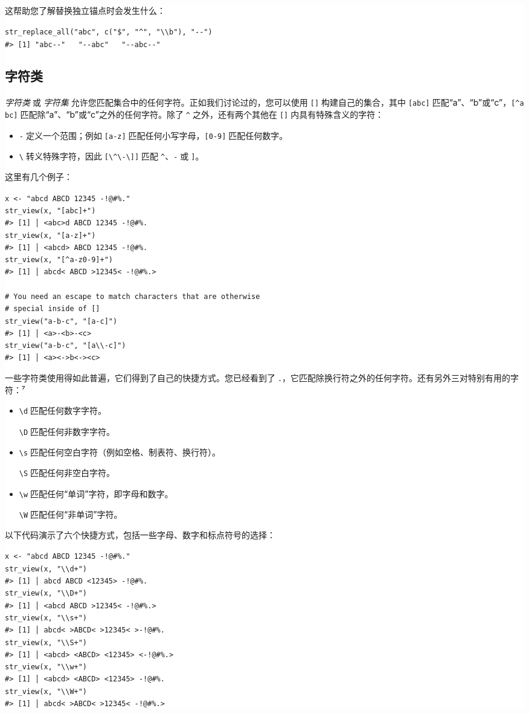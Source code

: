 这帮助您了解替换独立锚点时会发生什么：

```
str_replace_all("abc", c("$", "^", "\\b"), "--")
#> [1] "abc--"   "--abc"   "--abc--"
```

## 字符类

*字符类* 或 *字符集* 允许您匹配集合中的任何字符。正如我们讨论过的，您可以使用 `[]` 构建自己的集合，其中 `[abc]` 匹配“a”、“b”或“c”，`[^abc]` 匹配除“a”、“b”或“c”之外的任何字符。除了 `^` 之外，还有两个其他在 `[]` 内具有特殊含义的字符：

+   `-` 定义一个范围；例如 `[a-z]` 匹配任何小写字母，`[0-9]` 匹配任何数字。

+   `\` 转义特殊字符，因此 `[\^\-\]]` 匹配 `^`、`-` 或 `]`。

这里有几个例子：

```
x <- "abcd ABCD 12345 -!@#%."
str_view(x, "[abc]+")
#> [1] │ <abc>d ABCD 12345 -!@#%.
str_view(x, "[a-z]+")
#> [1] │ <abcd> ABCD 12345 -!@#%.
str_view(x, "[^a-z0-9]+")
#> [1] │ abcd< ABCD >12345< -!@#%.>

# You need an escape to match characters that are otherwise
# special inside of []
str_view("a-b-c", "[a-c]")
#> [1] │ <a>-<b>-<c>
str_view("a-b-c", "[a\\-c]")
#> [1] │ <a><->b<-><c>
```

一些字符类使用得如此普遍，它们得到了自己的快捷方式。您已经看到了 `.`，它匹配除换行符之外的任何字符。还有另外三对特别有用的字符：⁷

+   `\d` 匹配任何数字字符。

    `\D` 匹配任何非数字字符。

+   `\s` 匹配任何空白字符（例如空格、制表符、换行符）。

    `\S` 匹配任何非空白字符。

+   `\w` 匹配任何“单词”字符，即字母和数字。

    `\W` 匹配任何“非单词”字符。

以下代码演示了六个快捷方式，包括一些字母、数字和标点符号的选择：

```
x <- "abcd ABCD 12345 -!@#%."
str_view(x, "\\d+")
#> [1] │ abcd ABCD <12345> -!@#%.
str_view(x, "\\D+")
#> [1] │ <abcd ABCD >12345< -!@#%.>
str_view(x, "\\s+")
#> [1] │ abcd< >ABCD< >12345< >-!@#%.
str_view(x, "\\S+")
#> [1] │ <abcd> <ABCD> <12345> <-!@#%.>
str_view(x, "\\w+")
#> [1] │ <abcd> <ABCD> <12345> -!@#%.
str_view(x, "\\W+")
#> [1] │ abcd< >ABCD< >12345< -!@#%.>
```
